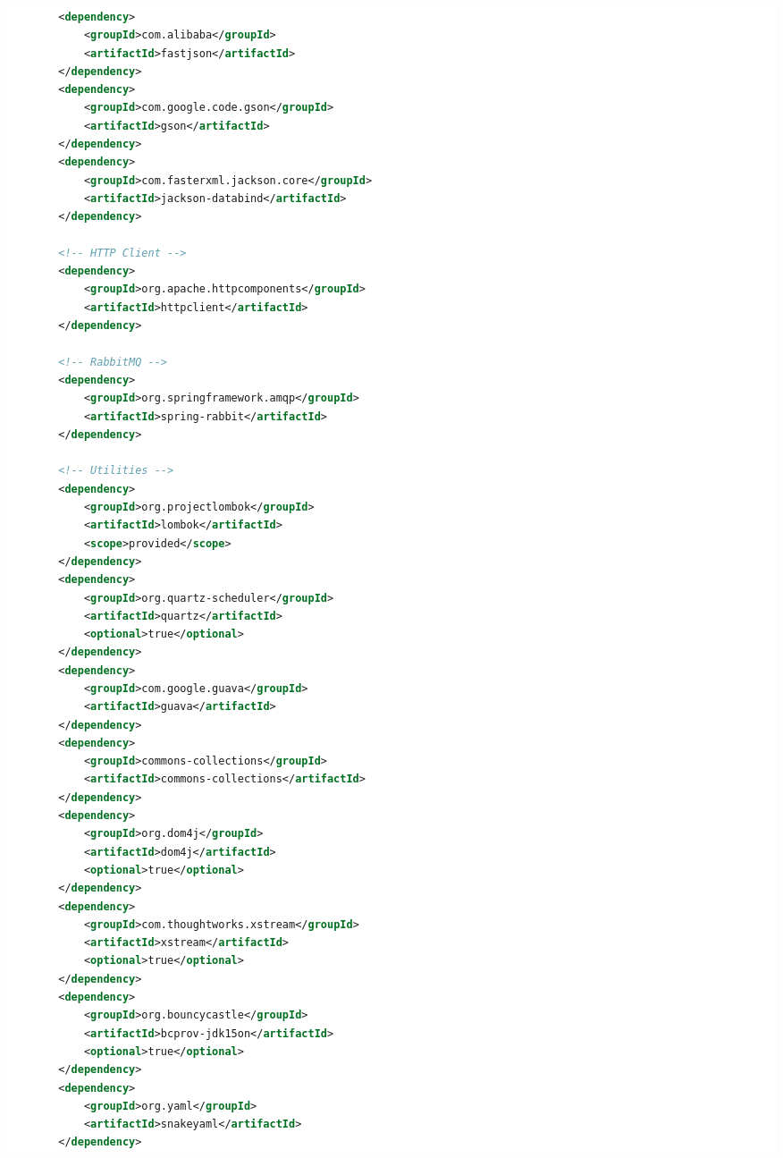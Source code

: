 ```xml
        <dependency>
            <groupId>com.alibaba</groupId>
            <artifactId>fastjson</artifactId>
        </dependency>
        <dependency>
            <groupId>com.google.code.gson</groupId>
            <artifactId>gson</artifactId>
        </dependency>
        <dependency>
            <groupId>com.fasterxml.jackson.core</groupId>
            <artifactId>jackson-databind</artifactId>
        </dependency>

        <!-- HTTP Client -->
        <dependency>
            <groupId>org.apache.httpcomponents</groupId>
            <artifactId>httpclient</artifactId>
        </dependency>

        <!-- RabbitMQ -->
        <dependency>
            <groupId>org.springframework.amqp</groupId>
            <artifactId>spring-rabbit</artifactId>
        </dependency>

        <!-- Utilities -->
        <dependency>
            <groupId>org.projectlombok</groupId>
            <artifactId>lombok</artifactId>
            <scope>provided</scope>
        </dependency>
        <dependency>
            <groupId>org.quartz-scheduler</groupId>
            <artifactId>quartz</artifactId>
            <optional>true</optional>
        </dependency>
        <dependency>
            <groupId>com.google.guava</groupId>
            <artifactId>guava</artifactId>
        </dependency>
        <dependency>
            <groupId>commons-collections</groupId>
            <artifactId>commons-collections</artifactId>
        </dependency>
        <dependency>
            <groupId>org.dom4j</groupId>
            <artifactId>dom4j</artifactId>
            <optional>true</optional>
        </dependency>
        <dependency>
            <groupId>com.thoughtworks.xstream</groupId>
            <artifactId>xstream</artifactId>
            <optional>true</optional>
        </dependency>
        <dependency>
            <groupId>org.bouncycastle</groupId>
            <artifactId>bcprov-jdk15on</artifactId>
            <optional>true</optional>
        </dependency>
        <dependency>
            <groupId>org.yaml</groupId>
            <artifactId>snakeyaml</artifactId>
        </dependency>
```